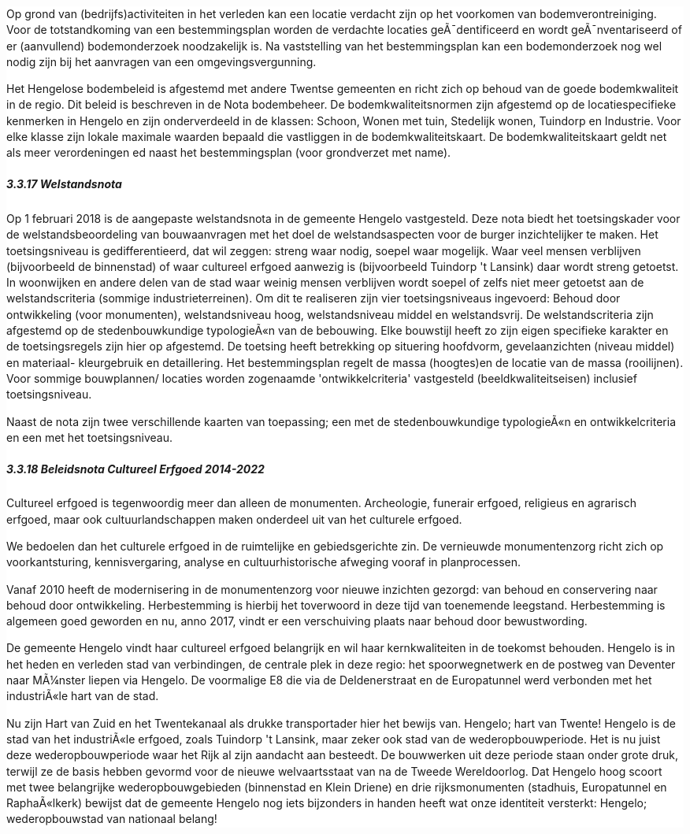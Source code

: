 Op grond van (bedrijfs)activiteiten in het verleden kan een locatie verdacht zijn op het voorkomen van bodemverontreiniging. Voor de totstandkoming van een bestemmingsplan worden de verdachte locaties geÃ¯dentificeerd en wordt geÃ¯nventariseerd of er (aanvullend) bodemonderzoek noodzakelijk is. Na vaststelling van het bestemmingsplan kan een bodemonderzoek nog wel nodig zijn bij het aanvragen van een omgevingsvergunning.

Het Hengelose bodembeleid is afgestemd met andere Twentse gemeenten en richt zich op behoud van de goede bodemkwaliteit in de regio. Dit beleid is beschreven in de Nota bodembeheer. De bodemkwaliteitsnormen zijn afgestemd op de locatiespecifieke kenmerken in Hengelo en zijn onderverdeeld in de klassen: Schoon, Wonen met tuin, Stedelijk wonen, Tuindorp en Industrie. Voor elke klasse zijn lokale maximale waarden bepaald die vastliggen in de bodemkwaliteitskaart. De bodemkwaliteitskaart geldt net als meer verordeningen ed naast het bestemmingsplan (voor grondverzet met name).

##### 3\.3\.17 Welstandsnota

Op 1 februari 2018 is de aangepaste welstandsnota in de gemeente Hengelo vastgesteld. Deze nota biedt het toetsingskader voor de welstandsbeoordeling van bouwaanvragen met het doel de welstandsaspecten voor de burger inzichtelijker te maken. Het toetsingsniveau is gedifferentieerd, dat wil zeggen: streng waar nodig, soepel waar mogelijk. Waar veel mensen verblijven (bijvoorbeeld de binnenstad) of waar cultureel erfgoed aanwezig is (bijvoorbeeld Tuindorp 't Lansink) daar wordt streng getoetst. In woonwijken en andere delen van de stad waar weinig mensen verblijven wordt soepel of zelfs niet meer getoetst aan de welstandscriteria (sommige industrieterreinen). Om dit te realiseren zijn vier toetsingsniveaus ingevoerd: Behoud door ontwikkeling (voor monumenten), welstandsniveau hoog, welstandsniveau middel en welstandsvrij. De welstandscriteria zijn afgestemd op de stedenbouwkundige typologieÃ«n van de bebouwing. Elke bouwstijl heeft zo zijn eigen specifieke karakter en de toetsingsregels zijn hier op afgestemd. De toetsing heeft betrekking op situering hoofdvorm, gevelaanzichten (niveau middel) en materiaal\- kleurgebruik en detaillering. Het bestemmingsplan regelt de massa (hoogtes)en de locatie van de massa (rooilijnen). Voor sommige bouwplannen/ locaties worden zogenaamde 'ontwikkelcriteria' vastgesteld (beeldkwaliteitseisen) inclusief toetsingsniveau.

Naast de nota zijn twee verschillende kaarten van toepassing; een met de stedenbouwkundige typologieÃ«n en ontwikkelcriteria en een met het toetsingsniveau.

##### 3\.3\.18 Beleidsnota Cultureel Erfgoed 2014\-2022

Cultureel erfgoed is tegenwoordig meer dan alleen de monumenten. Archeologie, funerair erfgoed, religieus en agrarisch erfgoed, maar ook cultuurlandschappen maken onderdeel uit van het culturele erfgoed.

We bedoelen dan het culturele erfgoed in de ruimtelijke en gebiedsgerichte zin. De vernieuwde monumentenzorg richt zich op voorkantsturing, kennisvergaring, analyse en cultuurhistorische afweging vooraf in planprocessen.

Vanaf 2010 heeft de modernisering in de monumentenzorg voor nieuwe inzichten gezorgd: van behoud en conservering naar behoud door ontwikkeling. Herbestemming is hierbij het toverwoord in deze tijd van toenemende leegstand. Herbestemming is algemeen goed geworden en nu, anno 2017, vindt er een verschuiving plaats naar behoud door bewustwording.

De gemeente Hengelo vindt haar cultureel erfgoed belangrijk en wil haar kernkwaliteiten in de toekomst behouden. Hengelo is in het heden en verleden stad van verbindingen, de centrale plek in deze regio: het spoorwegnetwerk en de postweg van Deventer naar MÃ¼nster liepen via Hengelo. De voormalige E8 die via de Deldenerstraat en de Europatunnel werd verbonden met het industriÃ«le hart van de stad.

Nu zijn Hart van Zuid en het Twentekanaal als drukke transportader hier het bewijs van. Hengelo; hart van Twente! Hengelo is de stad van het industriÃ«le erfgoed, zoals Tuindorp 't Lansink, maar zeker ook stad van de wederopbouwperiode. Het is nu juist deze wederopbouwperiode waar het Rijk al zijn aandacht aan besteedt. De bouwwerken uit deze periode staan onder grote druk, terwijl ze de basis hebben gevormd voor de nieuwe welvaartsstaat van na de Tweede Wereldoorlog. Dat Hengelo hoog scoort met twee belangrijke wederopbouwgebieden (binnenstad en Klein Driene) en drie rijksmonumenten (stadhuis, Europatunnel en RaphaÃ«lkerk) bewijst dat de gemeente Hengelo nog iets bijzonders in handen heeft wat onze identiteit versterkt: Hengelo; wederopbouwstad van nationaal belang!

